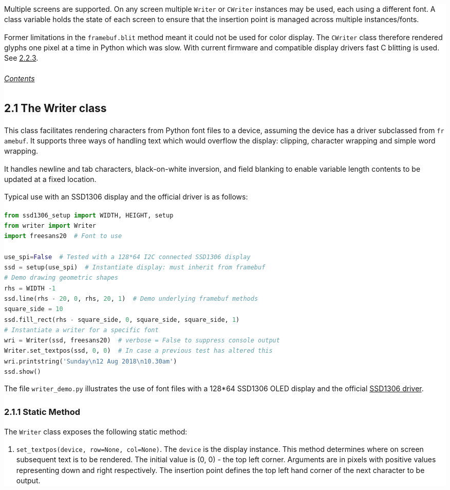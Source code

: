 Multiple screens are supported. On any screen multiple `Writer` or `CWriter`
instances may be used, each using a different font. A class variable holds the
state of each screen to ensure that the insertion point is managed across
multiple instances/fonts.

Former limitations in the `framebuf.blit` method meant it could not be used for
color display. The `CWriter` class therefore rendered glyphs one pixel at a
time in Python which was slow. With current firmware and compatible display
drivers fast C blitting is used. See
[2.2.3](./WRITER.md#223-a-performance-boost).

###### [Contents](./WRITER.md#contents)

## 2.1 The Writer class

This class facilitates rendering characters from Python font files to a device,
assuming the device has a driver subclassed from `framebuf`. It supports three
ways of handling text which would overflow the display: clipping, character
wrapping and simple word wrapping.

It handles newline and tab characters, black-on-white inversion, and field
blanking to enable variable length contents to be updated at a fixed location.

Typical use with an SSD1306 display and the official driver is as follows:

```python
from ssd1306_setup import WIDTH, HEIGHT, setup
from writer import Writer
import freesans20  # Font to use

use_spi=False  # Tested with a 128*64 I2C connected SSD1306 display
ssd = setup(use_spi)  # Instantiate display: must inherit from framebuf
# Demo drawing geometric shapes
rhs = WIDTH -1
ssd.line(rhs - 20, 0, rhs, 20, 1)  # Demo underlying framebuf methods
square_side = 10
ssd.fill_rect(rhs - square_side, 0, square_side, square_side, 1)
# Instantiate a writer for a specific font
wri = Writer(ssd, freesans20)  # verbose = False to suppress console output
Writer.set_textpos(ssd, 0, 0)  # In case a previous test has altered this
wri.printstring('Sunday\n12 Aug 2018\n10.30am')
ssd.show()
```

The file `writer_demo.py` illustrates the use of font files with a 128*64
SSD1306 OLED display and the official
[SSD1306 driver](https://github.com/micropython/micropython/blob/master/drivers/display/ssd1306.py).

### 2.1.1 Static Method

The `Writer` class exposes the following static method:

 1. `set_textpos(device, row=None, col=None)`. The `device` is the display
 instance. This method determines where on screen subsequent text is to be
 rendered. The initial value is (0, 0) - the top left  corner. Arguments are in
 pixels with positive values representing down and right respectively. The
 insertion point defines the top left hand corner of the next character to be
 output.
 